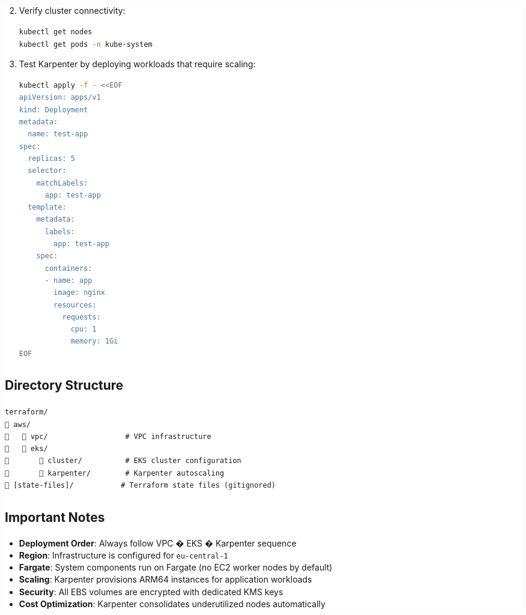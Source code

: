 2. Verify cluster connectivity:
   ```bash
   kubectl get nodes
   kubectl get pods -n kube-system
   ```

3. Test Karpenter by deploying workloads that require scaling:
   ```bash
   kubectl apply -f - <<EOF
   apiVersion: apps/v1
   kind: Deployment
   metadata:
     name: test-app
   spec:
     replicas: 5
     selector:
       matchLabels:
         app: test-app
     template:
       metadata:
         labels:
           app: test-app
       spec:
         containers:
         - name: app
           image: nginx
           resources:
             requests:
               cpu: 1
               memory: 1Gi
   EOF
   ```

## Directory Structure

```
terraform/
   aws/
      vpc/                  # VPC infrastructure
      eks/
          cluster/          # EKS cluster configuration
          karpenter/        # Karpenter autoscaling
   [state-files]/           # Terraform state files (gitignored)
```

## Important Notes

- **Deployment Order**: Always follow VPC � EKS � Karpenter sequence
- **Region**: Infrastructure is configured for `eu-central-1`
- **Fargate**: System components run on Fargate (no EC2 worker nodes by default)
- **Scaling**: Karpenter provisions ARM64 instances for application workloads
- **Security**: All EBS volumes are encrypted with dedicated KMS keys
- **Cost Optimization**: Karpenter consolidates underutilized nodes automatically

